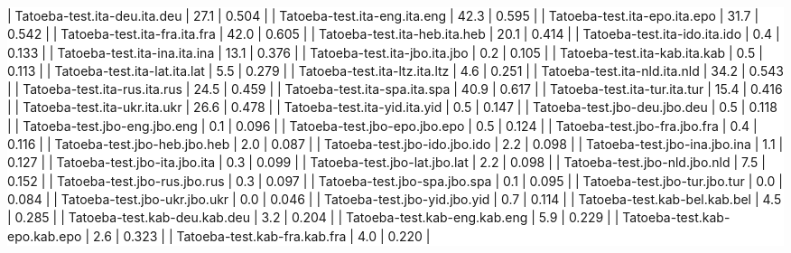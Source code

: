 | Tatoeba-test.ita-deu.ita.deu 	| 27.1 	| 0.504 |
| Tatoeba-test.ita-eng.ita.eng 	| 42.3 	| 0.595 |
| Tatoeba-test.ita-epo.ita.epo 	| 31.7 	| 0.542 |
| Tatoeba-test.ita-fra.ita.fra 	| 42.0 	| 0.605 |
| Tatoeba-test.ita-heb.ita.heb 	| 20.1 	| 0.414 |
| Tatoeba-test.ita-ido.ita.ido 	| 0.4 	| 0.133 |
| Tatoeba-test.ita-ina.ita.ina 	| 13.1 	| 0.376 |
| Tatoeba-test.ita-jbo.ita.jbo 	| 0.2 	| 0.105 |
| Tatoeba-test.ita-kab.ita.kab 	| 0.5 	| 0.113 |
| Tatoeba-test.ita-lat.ita.lat 	| 5.5 	| 0.279 |
| Tatoeba-test.ita-ltz.ita.ltz 	| 4.6 	| 0.251 |
| Tatoeba-test.ita-nld.ita.nld 	| 34.2 	| 0.543 |
| Tatoeba-test.ita-rus.ita.rus 	| 24.5 	| 0.459 |
| Tatoeba-test.ita-spa.ita.spa 	| 40.9 	| 0.617 |
| Tatoeba-test.ita-tur.ita.tur 	| 15.4 	| 0.416 |
| Tatoeba-test.ita-ukr.ita.ukr 	| 26.6 	| 0.478 |
| Tatoeba-test.ita-yid.ita.yid 	| 0.5 	| 0.147 |
| Tatoeba-test.jbo-deu.jbo.deu 	| 0.5 	| 0.118 |
| Tatoeba-test.jbo-eng.jbo.eng 	| 0.1 	| 0.096 |
| Tatoeba-test.jbo-epo.jbo.epo 	| 0.5 	| 0.124 |
| Tatoeba-test.jbo-fra.jbo.fra 	| 0.4 	| 0.116 |
| Tatoeba-test.jbo-heb.jbo.heb 	| 2.0 	| 0.087 |
| Tatoeba-test.jbo-ido.jbo.ido 	| 2.2 	| 0.098 |
| Tatoeba-test.jbo-ina.jbo.ina 	| 1.1 	| 0.127 |
| Tatoeba-test.jbo-ita.jbo.ita 	| 0.3 	| 0.099 |
| Tatoeba-test.jbo-lat.jbo.lat 	| 2.2 	| 0.098 |
| Tatoeba-test.jbo-nld.jbo.nld 	| 7.5 	| 0.152 |
| Tatoeba-test.jbo-rus.jbo.rus 	| 0.3 	| 0.097 |
| Tatoeba-test.jbo-spa.jbo.spa 	| 0.1 	| 0.095 |
| Tatoeba-test.jbo-tur.jbo.tur 	| 0.0 	| 0.084 |
| Tatoeba-test.jbo-ukr.jbo.ukr 	| 0.0 	| 0.046 |
| Tatoeba-test.jbo-yid.jbo.yid 	| 0.7 	| 0.114 |
| Tatoeba-test.kab-bel.kab.bel 	| 4.5 	| 0.285 |
| Tatoeba-test.kab-deu.kab.deu 	| 3.2 	| 0.204 |
| Tatoeba-test.kab-eng.kab.eng 	| 5.9 	| 0.229 |
| Tatoeba-test.kab-epo.kab.epo 	| 2.6 	| 0.323 |
| Tatoeba-test.kab-fra.kab.fra 	| 4.0 	| 0.220 |